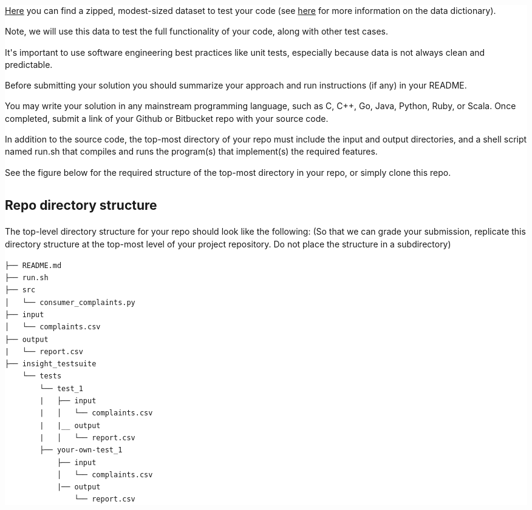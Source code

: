 [Here](http://files.consumerfinance.gov/ccdb/complaints.csv.zip) you can find a zipped, modest-sized dataset to test your code (see [here](https://cfpb.github.io/api/ccdb/fields.html) for more information on the data dictionary).

Note, we will use this data to test the full functionality of your code, along with other test cases.

It's important to use software engineering best practices like unit tests, especially because data is not always clean and predictable.

Before submitting your solution you should summarize your approach and run instructions (if any) in your README.

You may write your solution in any mainstream programming language, such as C, C++, Go, Java, Python, Ruby, or Scala. Once completed, submit a link of your Github or Bitbucket repo with your source code.

In addition to the source code, the top-most directory of your repo must include the input and output directories, and a shell script named run.sh that compiles and runs the program(s) that implement(s) the required features.

See the figure below for the required structure of the top-most directory in your repo, or simply clone this repo.

## Repo directory structure
The top-level directory structure for your repo should look like the following: (So that we can grade your submission, replicate this directory structure at the top-most level of your project repository. Do not place the structure in a subdirectory)

    ├── README.md
    ├── run.sh
    ├── src
    │   └── consumer_complaints.py
    ├── input
    │   └── complaints.csv
    ├── output
    |   └── report.csv
    ├── insight_testsuite
        └── tests
            └── test_1
            |   ├── input
            |   │   └── complaints.csv
            |   |__ output
            |   │   └── report.csv
            ├── your-own-test_1
                ├── input
                │   └── complaints.csv
                |── output
                    └── report.csv
